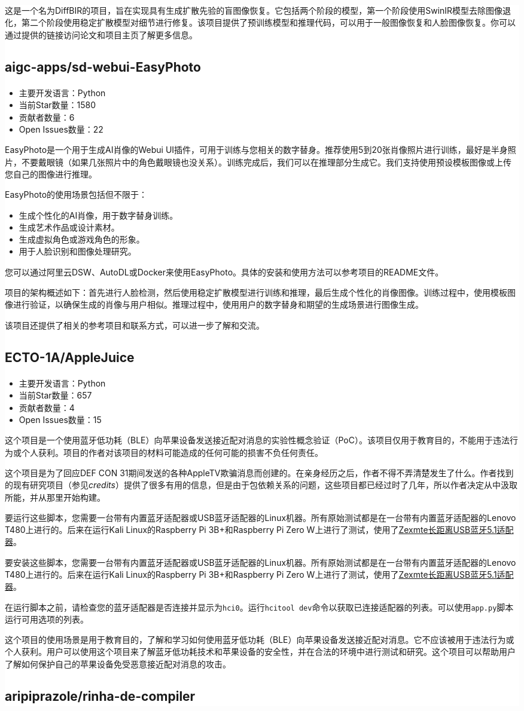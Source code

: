 
这是一个名为DiffBIR的项目，旨在实现具有生成扩散先验的盲图像恢复。它包括两个阶段的模型，第一个阶段使用SwinIR模型去除图像退化，第二个阶段使用稳定扩散模型对细节进行修复。该项目提供了预训练模型和推理代码，可以用于一般图像恢复和人脸图像恢复。你可以通过提供的链接访问论文和项目主页了解更多信息。

## aigc-apps/sd-webui-EasyPhoto

* 主要开发语言：Python
* 当前Star数量：1580
* 贡献者数量：6
* Open Issues数量：22


EasyPhoto是一个用于生成AI肖像的Webui UI插件，可用于训练与您相关的数字替身。推荐使用5到20张肖像照片进行训练，最好是半身照片，不要戴眼镜（如果几张照片中的角色戴眼镜也没关系）。训练完成后，我们可以在推理部分生成它。我们支持使用预设模板图像或上传您自己的图像进行推理。

EasyPhoto的使用场景包括但不限于：
- 生成个性化的AI肖像，用于数字替身训练。
- 生成艺术作品或设计素材。
- 生成虚拟角色或游戏角色的形象。
- 用于人脸识别和图像处理研究。

您可以通过阿里云DSW、AutoDL或Docker来使用EasyPhoto。具体的安装和使用方法可以参考项目的README文件。

项目的架构概述如下：首先进行人脸检测，然后使用稳定扩散模型进行训练和推理，最后生成个性化的肖像图像。训练过程中，使用模板图像进行验证，以确保生成的肖像与用户相似。推理过程中，使用用户的数字替身和期望的生成场景进行图像生成。

该项目还提供了相关的参考项目和联系方式，可以进一步了解和交流。

## ECTO-1A/AppleJuice

* 主要开发语言：Python
* 当前Star数量：657
* 贡献者数量：4
* Open Issues数量：15


这个项目是一个使用蓝牙低功耗（BLE）向苹果设备发送接近配对消息的实验性概念验证（PoC）。该项目仅用于教育目的，不能用于违法行为或个人获利。项目的作者对该项目的材料可能造成的任何可能的损害不负任何责任。

这个项目是为了回应DEF CON 31期间发送的各种AppleTV欺骗消息而创建的。在亲身经历之后，作者不得不弄清楚发生了什么。作者找到的现有研究项目（参见*credits*）提供了很多有用的信息，但是由于包依赖关系的问题，这些项目都已经过时了几年，所以作者决定从中汲取所能，并从那里开始构建。

要运行这些脚本，您需要一台带有内置蓝牙适配器或USB蓝牙适配器的Linux机器。所有原始测试都是在一台带有内置蓝牙适配器的Lenovo T480上进行的。后来在运行Kali Linux的Raspberry Pi 3B+和Raspberry Pi Zero W上进行了测试，使用了[Zexmte长距离USB蓝牙5.1适配器](https://zexmte.com/collections/bluetooth-adapter/products/plug-play-long-range-bluetooth-5-1-usb-adapter)。

要安装这些脚本，您需要一台带有内置蓝牙适配器或USB蓝牙适配器的Linux机器。所有原始测试都是在一台带有内置蓝牙适配器的Lenovo T480上进行的。后来在运行Kali Linux的Raspberry Pi 3B+和Raspberry Pi Zero W上进行了测试，使用了[Zexmte长距离USB蓝牙5.1适配器](https://zexmte.com/collections/bluetooth-adapter/products/plug-play-long-range-bluetooth-5-1-usb-adapter)。

在运行脚本之前，请检查您的蓝牙适配器是否连接并显示为`hci0`。运行`hcitool dev`命令以获取已连接适配器的列表。可以使用`app.py`脚本运行可用选项的列表。

这个项目的使用场景是用于教育目的，了解和学习如何使用蓝牙低功耗（BLE）向苹果设备发送接近配对消息。它不应该被用于违法行为或个人获利。用户可以使用这个项目来了解蓝牙低功耗技术和苹果设备的安全性，并在合法的环境中进行测试和研究。这个项目可以帮助用户了解如何保护自己的苹果设备免受恶意接近配对消息的攻击。

## aripiprazole/rinha-de-compiler
